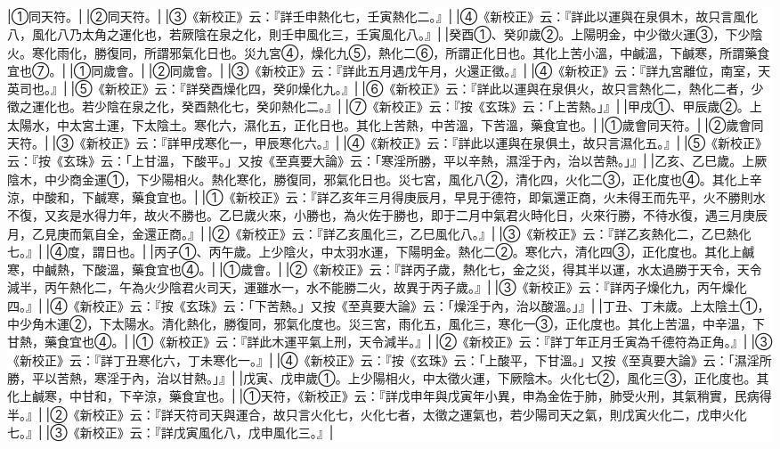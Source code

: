 |①同天符。|
|②同天符。|
|③《新校正》云：『詳壬申熱化七，壬寅熱化二。』|
|④《新校正》云：『詳此以運與在泉俱木，故只言風化八，風化八乃太角之運化也，若厥陰在泉之化，則壬申風化三，壬寅風化八。』|
|癸酉①、癸卯歲②。上陽明金，中少徵火運③，下少陰火。寒化雨化，勝復同，所謂邪氣化日也。災九宮④，燥化九⑤，熱化二⑥，所謂正化日也。其化上苦小溫，中鹹溫，下鹹寒，所謂藥食宜也⑦。|
|①同歲會。|
|②同歲會。|
|③《新校正》云：『詳此五月遇戊午月，火還正徵。』|
|④《新校正》云：『詳九宮離位，南室，天英司也。』|
|⑤《新校正》云：『詳癸酉燥化四，癸卯燥化九。』|
|⑥《新校正》云：『詳此以運與在泉俱火，故只言熱化二，熱化二者，少徵之運化也。若少陰在泉之化，癸酉熱化七，癸卯熱化二。』|
|⑦《新校正》云：『按《玄珠》云：「上苦熱。」』|
|甲戌①、甲辰歲②。上太陽水，中太宮土運，下太陰土。寒化六，濕化五，正化日也。其化上苦熱，中苦溫，下苦溫，藥食宜也。|
|①歲會同天符。|
|②歲會同天符。|
|③《新校正》云：『詳甲戌寒化一，甲辰寒化六。』|
|④《新校正》云：『詳此以運與在泉俱土，故只言濕化五。』|
|⑤《新校正》云：『按《玄珠》云：「上甘溫，下酸平。」又按《至真要大論》云：「寒淫所勝，平以辛熱，濕淫于內，治以苦熱。」』|
|乙亥、乙巳歲。上厥陰木，中少商金運①，下少陽相火。熱化寒化，勝復同，邪氣化日也。災七宮，風化八②，清化四，火化二③，正化度也④。其化上辛涼，中酸和，下鹹寒，藥食宜也。|
|①《新校正》云：『詳乙亥年三月得庚辰月，早見于德符，即氣還正商，火未得王而先平，火不勝則水不復，又亥是水得力年，故火不勝也。乙巳歲火來，小勝也，為火佐于勝也，即于二月中氣君火時化日，火來行勝，不待水復，遇三月庚辰月，乙見庚而氣自全，金還正商。』|
|②《新校正》云：『詳乙亥風化三，乙巳風化八。』|
|③《新校正》云：『詳乙亥熱化二，乙巳熱化七。』|
|④度，謂日也。|
|丙子①、丙午歲。上少陰火，中太羽水運，下陽明金。熱化二②。寒化六，清化四③，正化度也。其化上鹹寒，中鹹熱，下酸溫，藥食宜也④。|
|①歲會。|
|②《新校正》云：『詳丙子歲，熱化七，金之災，得其半以運，水太過勝于天令，天令減半，丙午熱化二，午為火少陰君火司天，運雖水一，水不能勝二火，故異于丙子歲。』|
|③《新校正》云：『詳丙子燥化九，丙午燥化四。』|
|④《新校正》云：『按《玄珠》云：「下苦熱。」又按《至真要大論》云：「燥淫于內，治以酸溫。」』|
|丁丑、丁未歲。上太陰土①，中少角木運②，下太陽水。清化熱化，勝復同，邪氣化度也。災三宮，雨化五，風化三，寒化一③，正化度也。其化上苦溫，中辛溫，下甘熱，藥食宜也④。|
|①《新校正》云：『詳此木運平氣上刑，天令減半。』|
|②《新校正》云：『詳丁年正月壬寅為千德符為正角。』|
|③《新校正》云：『詳丁丑寒化六，丁未寒化一。』|
|④《新校正》云：『按《玄珠》云：「上酸平，下甘溫。」又按《至真要大論》云：「濕淫所勝，平以苦熱，寒淫于內，治以甘熱。」』|
|戊寅、戊申歲①。上少陽相火，中太徵火運，下厥陰木。火化七②，風化三③，正化度也。其化上鹹寒，中甘和，下辛涼，藥食宜也。|
|①天符，《新校正》云：『詳戊申年與戊寅年小異，申為金佐于肺，肺受火刑，其氣稍實，民病得半。』|
|②《新校正》云：『詳天符司天與運合，故只言火化七，火化七者，太徵之運氣也，若少陽司天之氣，則戊寅火化二，戊申火化七。』|
|③《新校正》云：『詳戊寅風化八，戊申風化三。』|